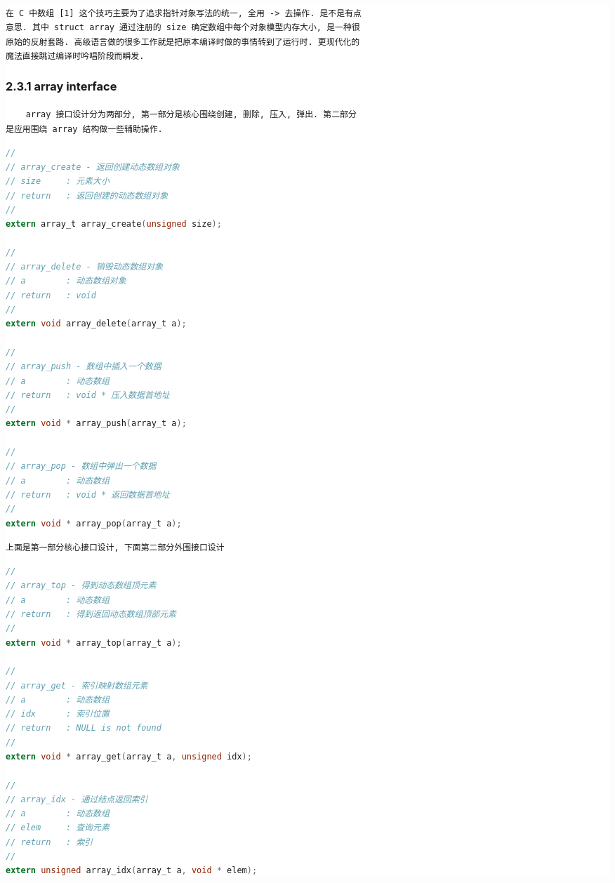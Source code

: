 	在 C 中数组 [1] 这个技巧主要为了追求指针对象写法的统一, 全用 -> 去操作. 是不是有点
    意思. 其中 struct array 通过注册的 size 确定数组中每个对象模型内存大小, 是一种很
    原始的反射套路. 高级语言做的很多工作就是把原本编译时做的事情转到了运行时. 更现代化的
    魔法直接跳过编译时吟唱阶段而瞬发.

### 2.3.1 array interface

	    array 接口设计分为两部分, 第一部分是核心围绕创建, 删除, 压入, 弹出. 第二部分
    是应用围绕 array 结构做一些辅助操作. 

```C
//
// array_create - 返回创建动态数组对象
// size     : 元素大小
// return   : 返回创建的动态数组对象
//
extern array_t array_create(unsigned size);

//
// array_delete - 销毁动态数组对象
// a        : 动态数组对象 
// return   : void
//
extern void array_delete(array_t a);

//
// array_push - 数组中插入一个数据
// a        : 动态数组
// return   : void * 压入数据首地址
//
extern void * array_push(array_t a);

//
// array_pop - 数组中弹出一个数据
// a        : 动态数组
// return   : void * 返回数据首地址
//
extern void * array_pop(array_t a);
```

	上面是第一部分核心接口设计, 下面第二部分外围接口设计

```C
//
// array_top - 得到动态数组顶元素
// a        : 动态数组
// return   : 得到返回动态数组顶部元素
//
extern void * array_top(array_t a);

//
// array_get - 索引映射数组元素
// a        : 动态数组
// idx      : 索引位置
// return   : NULL is not found
//
extern void * array_get(array_t a, unsigned idx);

//
// array_idx - 通过结点返回索引
// a        : 动态数组
// elem     : 查询元素
// return   : 索引
//
extern unsigned array_idx(array_t a, void * elem);

```